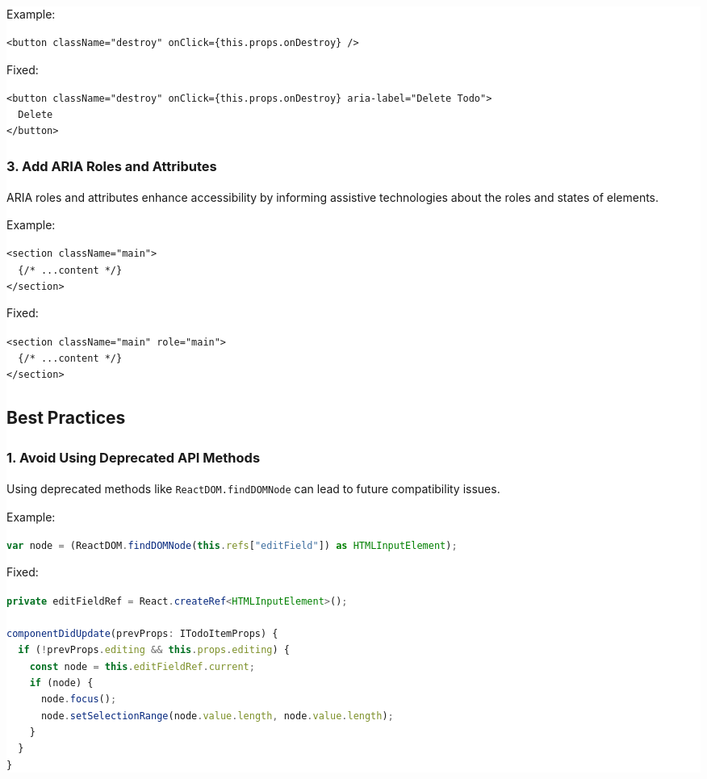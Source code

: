 Example:
```tsx
<button className="destroy" onClick={this.props.onDestroy} />
```

Fixed:
```tsx
<button className="destroy" onClick={this.props.onDestroy} aria-label="Delete Todo">
  Delete
</button>
```

### 3. Add ARIA Roles and Attributes

ARIA roles and attributes enhance accessibility by informing assistive technologies about the roles and states of elements.

Example:
```tsx
<section className="main">
  {/* ...content */}
</section>
```

Fixed:
```tsx
<section className="main" role="main">
  {/* ...content */}
</section>
```

## Best Practices

### 1. Avoid Using Deprecated API Methods

Using deprecated methods like `ReactDOM.findDOMNode` can lead to future compatibility issues.

Example:
```ts
var node = (ReactDOM.findDOMNode(this.refs["editField"]) as HTMLInputElement);
```

Fixed:
```ts
private editFieldRef = React.createRef<HTMLInputElement>();

componentDidUpdate(prevProps: ITodoItemProps) {
  if (!prevProps.editing && this.props.editing) {
    const node = this.editFieldRef.current;
    if (node) {
      node.focus();
      node.setSelectionRange(node.value.length, node.value.length);
    }
  }
}
```
